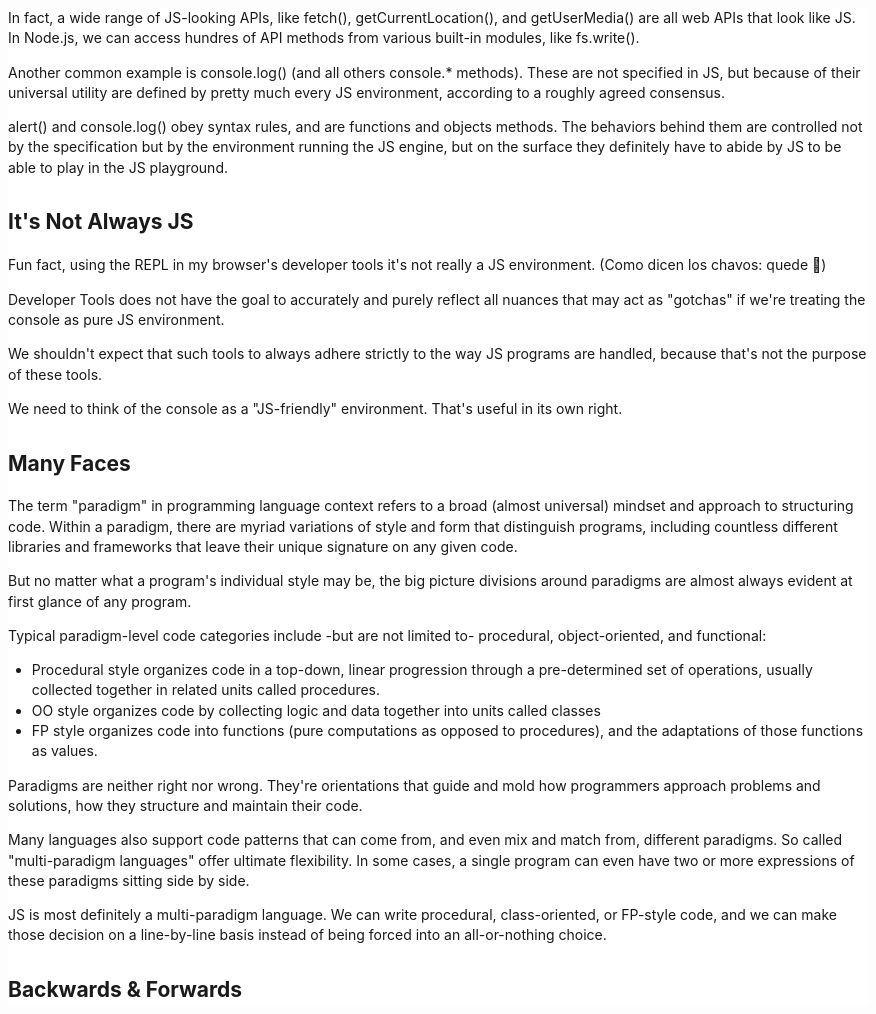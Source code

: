 In fact, a wide range of JS-looking APIs, like fetch(), getCurrentLocation(), and getUserMedia() are all web APIs that look like JS. In Node.js, we can access hundres of API methods from various built-in modules, like fs.write().

Another common example is console.log() (and all others console.\* methods). These are not specified in JS, but because of their universal utility are defined by pretty much every JS environment, according to a roughly agreed consensus.

alert() and console.log() obey syntax rules, and are functions and objects methods. The behaviors behind them are controlled not by the specification but by the environment running the JS engine, but on the surface they definitely have to abide by JS to be able to play in the JS playground.

## It's Not Always JS

Fun fact, using the REPL in my browser's developer tools it's not really a JS environment. (Como dicen los chavos: quede 🤡)

Developer Tools does not have the goal to accurately and purely reflect all nuances that may act as "gotchas" if we're treating the console as pure JS environment.

We shouldn't expect that such tools to always adhere strictly to the way JS programs are handled, because that's not the purpose of these tools.

We need to think of the console as a "JS-friendly" environment. That's useful in its own right.

## Many Faces

The term "paradigm" in programming language context refers to a broad (almost universal) mindset and approach to structuring code. Within a paradigm, there are myriad variations of style and form that distinguish programs, including countless different libraries and frameworks that leave their unique signature on any given code.

But no matter what a program's individual style may be, the big picture divisions around paradigms are almost always evident at first glance of any program.

Typical paradigm-level code categories include -but are not limited to- procedural, object-oriented, and functional:

- Procedural style organizes code in a top-down, linear progression through a pre-determined set of operations, usually collected together in related units called procedures.
- OO style organizes code by collecting logic and data together into units called classes
- FP style organizes code into functions (pure computations as opposed to procedures), and the adaptations of those functions as values.

Paradigms are neither right nor wrong. They're orientations that guide and mold how programmers approach problems and solutions, how they structure and maintain their code.

Many languages also support code patterns that can come from, and even mix and match from, different paradigms. So called "multi-paradigm languages" offer ultimate flexibility. In some cases, a single program can even have two or more expressions of these paradigms sitting side by side.

JS is most definitely a multi-paradigm language. We can write procedural, class-oriented, or FP-style code, and we can make those decision on a line-by-line basis instead of being forced into an all-or-nothing choice.

## Backwards & Forwards
